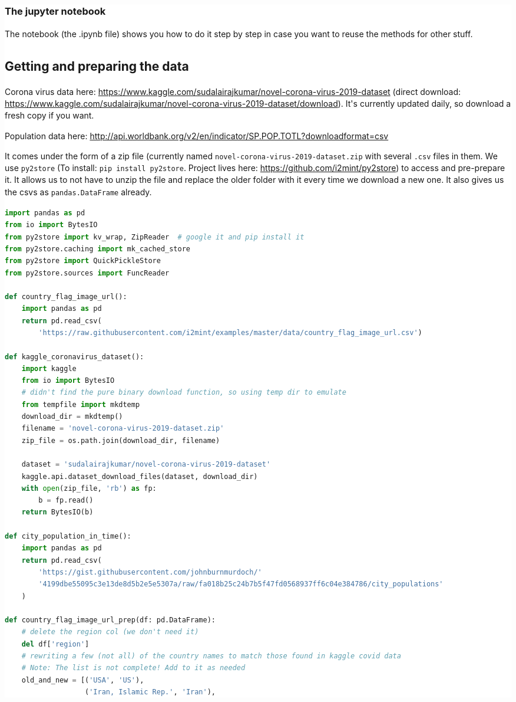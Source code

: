  
### The jupyter notebook

The notebook (the .ipynb file) shows you how to do it step by step in case you want to reuse the methods for other stuff.



## Getting and preparing the data

Corona virus data here: https://www.kaggle.com/sudalairajkumar/novel-corona-virus-2019-dataset (direct download: https://www.kaggle.com/sudalairajkumar/novel-corona-virus-2019-dataset/download). It's currently updated daily, so download a fresh copy if you want.

Population data here: http://api.worldbank.org/v2/en/indicator/SP.POP.TOTL?downloadformat=csv

It comes under the form of a zip file (currently named `novel-corona-virus-2019-dataset.zip` with several `.csv` files in them. We use `py2store` (To install: `pip install py2store`. Project lives here: https://github.com/i2mint/py2store) to access and pre-prepare it. It allows us to not have to unzip the file and replace the older folder with it every time we download a new one. It also gives us the csvs as `pandas.DataFrame` already. 


```python
import pandas as pd
from io import BytesIO
from py2store import kv_wrap, ZipReader  # google it and pip install it
from py2store.caching import mk_cached_store
from py2store import QuickPickleStore
from py2store.sources import FuncReader

def country_flag_image_url():
    import pandas as pd
    return pd.read_csv(
        'https://raw.githubusercontent.com/i2mint/examples/master/data/country_flag_image_url.csv')

def kaggle_coronavirus_dataset():
    import kaggle
    from io import BytesIO
    # didn't find the pure binary download function, so using temp dir to emulate
    from tempfile import mkdtemp  
    download_dir = mkdtemp()
    filename = 'novel-corona-virus-2019-dataset.zip'
    zip_file = os.path.join(download_dir, filename)
    
    dataset = 'sudalairajkumar/novel-corona-virus-2019-dataset'
    kaggle.api.dataset_download_files(dataset, download_dir)
    with open(zip_file, 'rb') as fp:
        b = fp.read()
    return BytesIO(b)

def city_population_in_time():
    import pandas as pd
    return pd.read_csv(
        'https://gist.githubusercontent.com/johnburnmurdoch/'
        '4199dbe55095c3e13de8d5b2e5e5307a/raw/fa018b25c24b7b5f47fd0568937ff6c04e384786/city_populations'
    )

def country_flag_image_url_prep(df: pd.DataFrame):
    # delete the region col (we don't need it)
    del df['region']
    # rewriting a few (not all) of the country names to match those found in kaggle covid data
    # Note: The list is not complete! Add to it as needed
    old_and_new = [('USA', 'US'), 
                   ('Iran, Islamic Rep.', 'Iran'), 
```